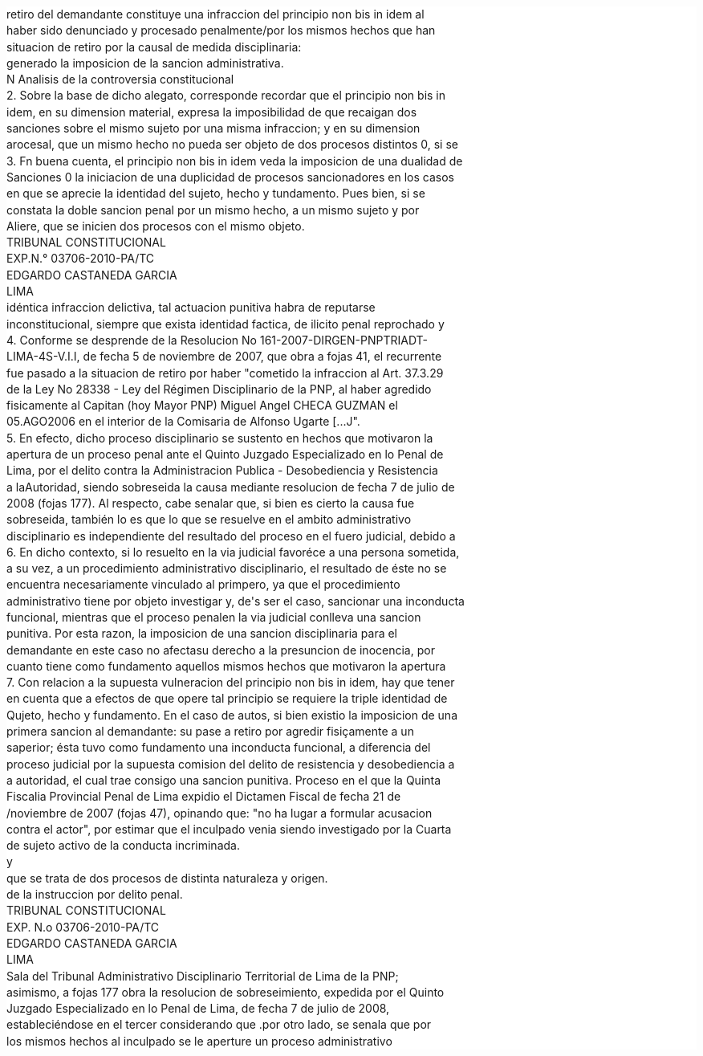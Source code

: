 retiro del demandante constituye una infraccion del principio non bis in idem al  
haber sido denunciado y procesado penalmente/por los mismos hechos que han  
situacion de retiro por la causal de medida disciplinaria:  
generado la imposicion de la sancion administrativa.  
N Analisis de la controversia constitucional  
2. Sobre la base de dicho alegato, corresponde recordar que el principio non bis in  
idem, en su dimension material, expresa la imposibilidad de que recaigan dos  
sanciones sobre el mismo sujeto por una misma infraccion; y en su dimension  
arocesal, que un mismo hecho no pueda ser objeto de dos procesos distintos 0, si se  
3. Fn buena cuenta, el principio non bis in idem veda la imposicion de una dualidad de  
Sanciones 0 la iniciacion de una duplicidad de procesos sancionadores en los casos  
en que se aprecie la identidad del sujeto, hecho y tundamento. Pues bien, si se  
constata la doble sancion penal por un mismo hecho, a un mismo sujeto y por  
Aliere, que se inicien dos procesos con el mismo objeto.  
TRIBUNAL CONSTITUCIONAL  
EXP.N.° 03706-2010-PA/TC  
EDGARDO CASTANEDA GARCIA  
LIMA  
idéntica infraccion delictiva, tal actuacion punitiva habra de reputarse  
inconstitucional, siempre que exista identidad factica, de ilicito penal reprochado y  
4. Conforme se desprende de la Resolucion No 161-2007-DIRGEN-PNPTRIADT-  
LIMA-4S-V.I.I, de fecha 5 de noviembre de 2007, que obra a fojas 41, el recurrente  
fue pasado a la situacion de retiro por haber "cometido la infraccion al Art. 37.3.29  
de la Ley No 28338 - Ley del Régimen Disciplinario de la PNP, al haber agredido  
fisicamente al Capitan (hoy Mayor PNP) Miguel Angel CHECA GUZMAN el  
05.AGO2006 en el interior de la Comisaria de Alfonso Ugarte [...J".  
5. En efecto, dicho proceso disciplinario se sustento en hechos que motivaron la  
apertura de un proceso penal ante el Quinto Juzgado Especializado en lo Penal de  
Lima, por el delito contra la Administracion Publica - Desobediencia y Resistencia  
a laAutoridad, siendo sobreseida la causa mediante resolucion de fecha 7 de julio de  
2008 (fojas 177). Al respecto, cabe senalar que, si bien es cierto la causa fue  
sobreseida, también lo es que lo que se resuelve en el ambito administrativo  
disciplinario es independiente del resultado del proceso en el fuero judicial, debido a  
6. En dicho contexto, si lo resuelto en la via judicial favoréce a una persona sometida,  
a su vez, a un procedimiento administrativo disciplinario, el resultado de éste no se  
encuentra necesariamente vinculado al primpero, ya que el procedimiento  
administrativo tiene por objeto investigar y, de's ser el caso, sancionar una inconducta  
funcional, mientras que el proceso penalen la via judicial conlleva una sancion  
punitiva. Por esta razon, la imposicion de una sancion disciplinaria para el  
demandante en este caso no afectasu derecho a la presuncion de inocencia, por  
cuanto tiene como fundamento aquellos mismos hechos que motivaron la apertura  
7. Con relacion a la supuesta vulneracion del principio non bis in idem, hay que tener  
en cuenta que a efectos de que opere tal principio se requiere la triple identidad de  
Qujeto, hecho y fundamento. En el caso de autos, si bien existio la imposicion de una  
primera sancion al demandante: su pase a retiro por agredir fisiçamente a un  
saperior; ésta tuvo como fundamento una inconducta funcional, a diferencia del  
proceso judicial por la supuesta comision del delito de resistencia y desobediencia a  
a autoridad, el cual trae consigo una sancion punitiva. Proceso en el que la Quinta  
Fiscalia Provincial Penal de Lima expidio el Dictamen Fiscal de fecha 21 de  
/noviembre de 2007 (fojas 47), opinando que: "no ha lugar a formular acusacion  
contra el actor", por estimar que el inculpado venia siendo investigado por la Cuarta  
de sujeto activo de la conducta incriminada.  
y  
que se trata de dos procesos de distinta naturaleza y origen.  
de la instruccion por delito penal.  
TRIBUNAL CONSTITUCIONAL  
EXP. N.o 03706-2010-PA/TC  
EDGARDO CASTANEDA GARCIA  
LIMA  
Sala del Tribunal Administrativo Disciplinario Territorial de Lima de la PNP;  
asimismo, a fojas 177 obra la resolucion de sobreseimiento, expedida por el Quinto  
Juzgado Especializado en lo Penal de Lima, de fecha 7 de julio de 2008,  
estableciéndose en el tercer considerando que .por otro lado, se senala que por  
los mismos hechos al inculpado se le aperture un proceso administrativo  